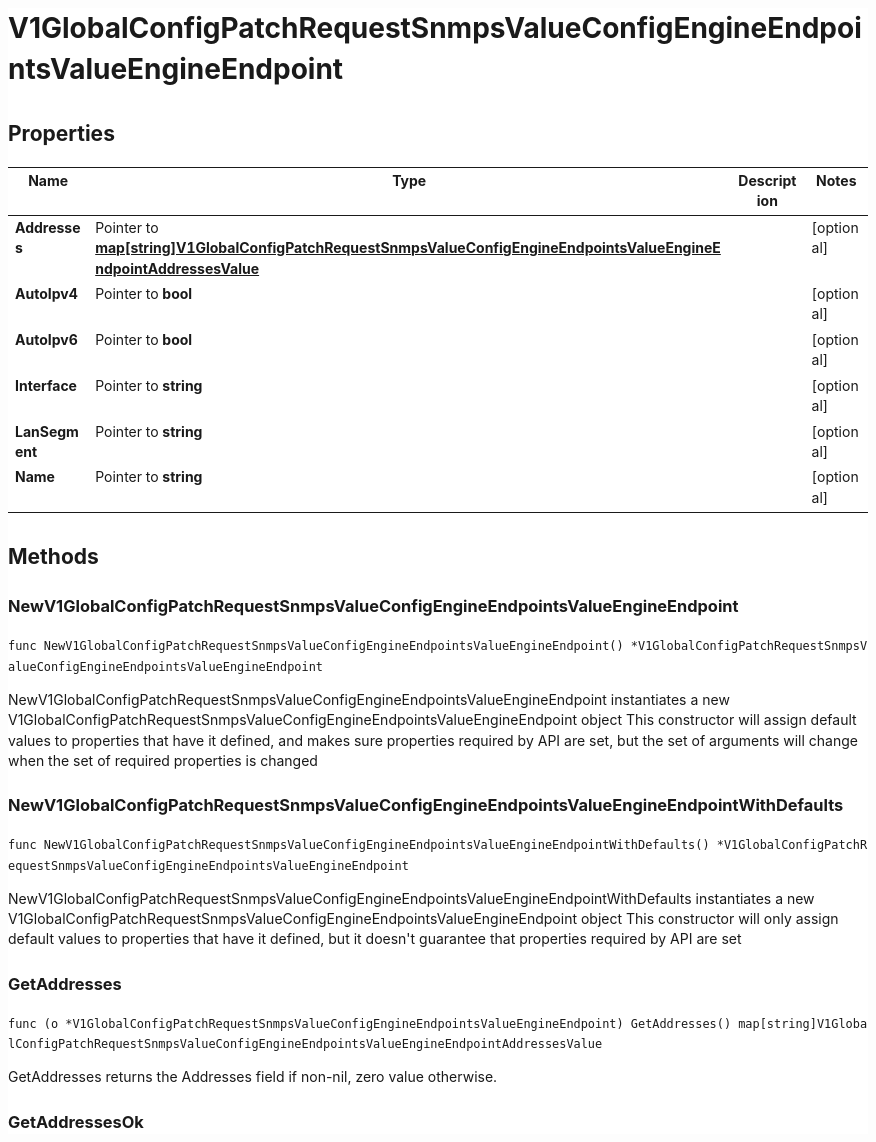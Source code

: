 # V1GlobalConfigPatchRequestSnmpsValueConfigEngineEndpointsValueEngineEndpoint

## Properties

Name | Type | Description | Notes
------------ | ------------- | ------------- | -------------
**Addresses** | Pointer to [**map[string]V1GlobalConfigPatchRequestSnmpsValueConfigEngineEndpointsValueEngineEndpointAddressesValue**](V1GlobalConfigPatchRequestSnmpsValueConfigEngineEndpointsValueEngineEndpointAddressesValue.md) |  | [optional] 
**AutoIpv4** | Pointer to **bool** |  | [optional] 
**AutoIpv6** | Pointer to **bool** |  | [optional] 
**Interface** | Pointer to **string** |  | [optional] 
**LanSegment** | Pointer to **string** |  | [optional] 
**Name** | Pointer to **string** |  | [optional] 

## Methods

### NewV1GlobalConfigPatchRequestSnmpsValueConfigEngineEndpointsValueEngineEndpoint

`func NewV1GlobalConfigPatchRequestSnmpsValueConfigEngineEndpointsValueEngineEndpoint() *V1GlobalConfigPatchRequestSnmpsValueConfigEngineEndpointsValueEngineEndpoint`

NewV1GlobalConfigPatchRequestSnmpsValueConfigEngineEndpointsValueEngineEndpoint instantiates a new V1GlobalConfigPatchRequestSnmpsValueConfigEngineEndpointsValueEngineEndpoint object
This constructor will assign default values to properties that have it defined,
and makes sure properties required by API are set, but the set of arguments
will change when the set of required properties is changed

### NewV1GlobalConfigPatchRequestSnmpsValueConfigEngineEndpointsValueEngineEndpointWithDefaults

`func NewV1GlobalConfigPatchRequestSnmpsValueConfigEngineEndpointsValueEngineEndpointWithDefaults() *V1GlobalConfigPatchRequestSnmpsValueConfigEngineEndpointsValueEngineEndpoint`

NewV1GlobalConfigPatchRequestSnmpsValueConfigEngineEndpointsValueEngineEndpointWithDefaults instantiates a new V1GlobalConfigPatchRequestSnmpsValueConfigEngineEndpointsValueEngineEndpoint object
This constructor will only assign default values to properties that have it defined,
but it doesn't guarantee that properties required by API are set

### GetAddresses

`func (o *V1GlobalConfigPatchRequestSnmpsValueConfigEngineEndpointsValueEngineEndpoint) GetAddresses() map[string]V1GlobalConfigPatchRequestSnmpsValueConfigEngineEndpointsValueEngineEndpointAddressesValue`

GetAddresses returns the Addresses field if non-nil, zero value otherwise.

### GetAddressesOk
